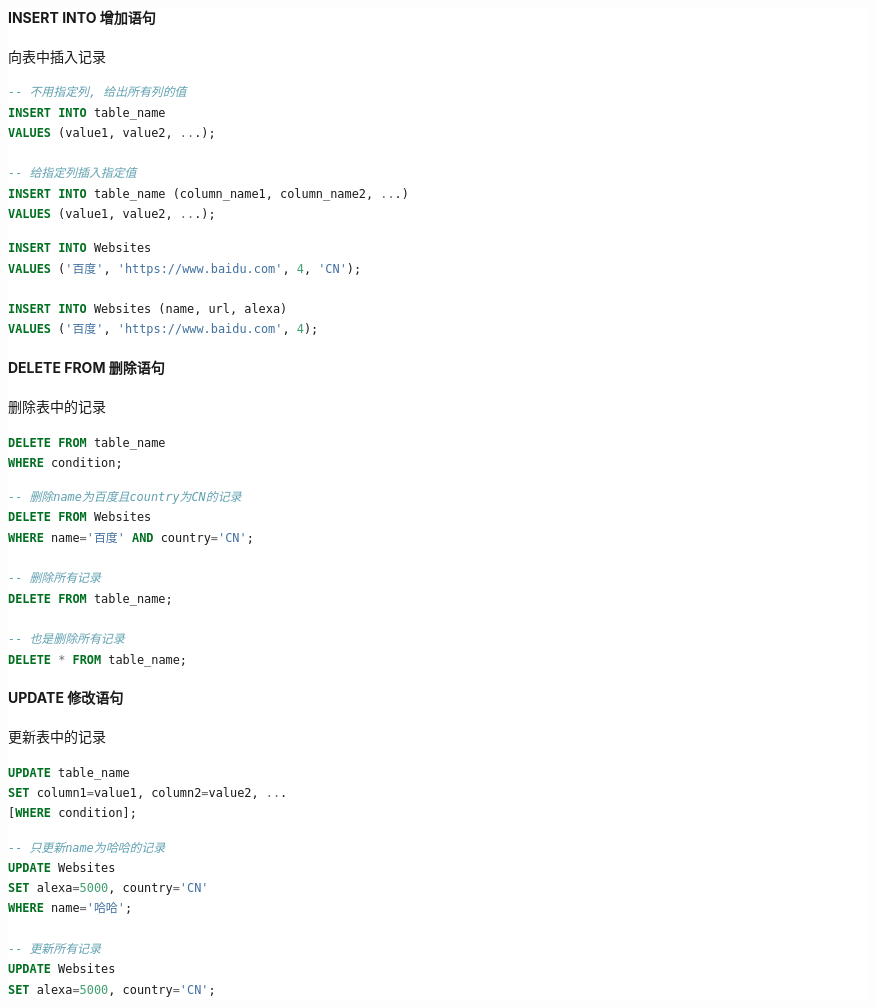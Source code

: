 #### INSERT INTO 增加语句

向表中插入记录

```sql
-- 不用指定列, 给出所有列的值
INSERT INTO table_name
VALUES (value1, value2, ...);

-- 给指定列插入指定值
INSERT INTO table_name (column_name1, column_name2, ...)
VALUES (value1, value2, ...);
```

```sql
INSERT INTO Websites
VALUES ('百度', 'https://www.baidu.com', 4, 'CN');

INSERT INTO Websites (name, url, alexa)
VALUES ('百度', 'https://www.baidu.com', 4);
```

#### DELETE FROM 删除语句

删除表中的记录

```sql
DELETE FROM table_name
WHERE condition;
```

```sql
-- 删除name为百度且country为CN的记录
DELETE FROM Websites
WHERE name='百度' AND country='CN';

-- 删除所有记录
DELETE FROM table_name;

-- 也是删除所有记录
DELETE * FROM table_name;
```

#### UPDATE 修改语句

更新表中的记录

```sql
UPDATE table_name
SET column1=value1, column2=value2, ...
[WHERE condition];
```

```sql
-- 只更新name为哈哈的记录
UPDATE Websites
SET alexa=5000, country='CN'
WHERE name='哈哈';

-- 更新所有记录
UPDATE Websites
SET alexa=5000, country='CN';
```
